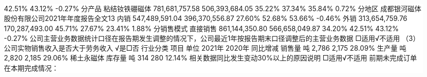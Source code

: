 42.51%
43.12%
-0.27%
分产品
粘结钕铁硼磁体
781,681,757.58
506,393,684.05
35.22%
37.34%
35.84%
0.72%
分地区
成都银河磁体股份有限公司2021年年度报告全文13
内销
547,489,591.04
396,370,556.87
27.60%
52.68%
53.66%
-0.46%
外销
313,654,759.76
170,287,493.00
45.71%
27.67%
23.41%
1.88%
分销售模式
直接销售
861,144,350.80
566,658,049.87
34.20%
42.51%
43.12%
-0.27%
公司主营业务数据统计口径在报告期发生调整的情况下，公司最近1年按报告期末口径调整后的主营业务数据
□适用√不适用
（3）公司实物销售收入是否大于劳务收入
√是□否
行业分类
项目
单位
2021年
2020年
同比增减
销售量
吨
2,786
2,175
28.09%
生产量
吨
2,820
2,185
29.06%
稀土永磁体
库存量
吨
314
280
12.14%
相关数据同比发生变动30%以上的原因说明
□适用√不适用
前期未完成订单在本期完成情况：